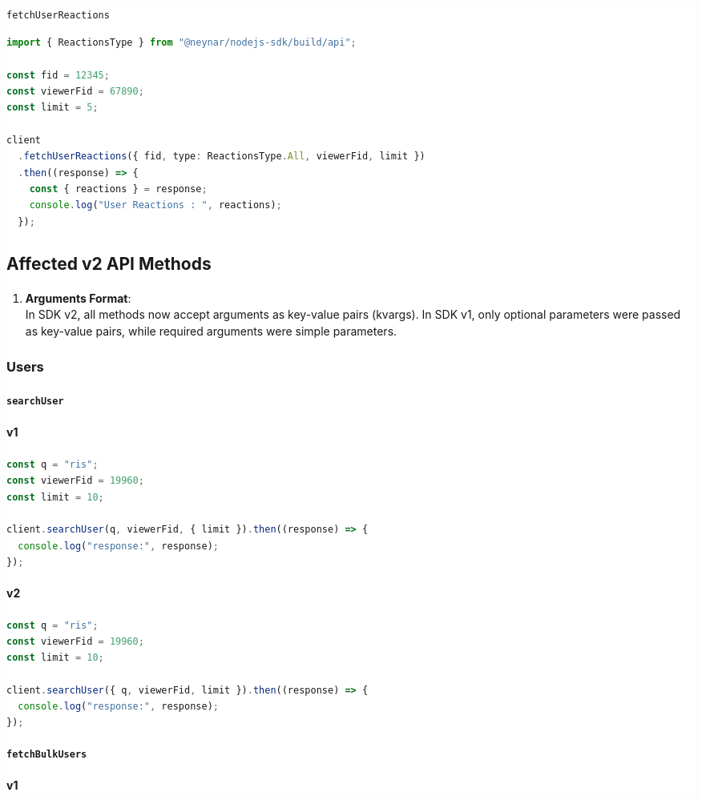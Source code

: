 `fetchUserReactions`

```typescript
import { ReactionsType } from "@neynar/nodejs-sdk/build/api";

const fid = 12345;
const viewerFid = 67890;
const limit = 5;

client
  .fetchUserReactions({ fid, type: ReactionsType.All, viewerFid, limit })
  .then((response) => {
    const { reactions } = response;
    console.log("User Reactions : ", reactions);
  });
```

## Affected v2 API Methods

1. **Arguments Format**:  
   In SDK v2, all methods now accept arguments as key-value pairs (kvargs). In SDK v1, only optional parameters were passed as key-value pairs, while required arguments were simple parameters.

### Users

#### `searchUser`

#### **v1**

```typescript
const q = "ris";
const viewerFid = 19960;
const limit = 10;

client.searchUser(q, viewerFid, { limit }).then((response) => {
  console.log("response:", response);
});
```

#### **v2**

```typescript
const q = "ris";
const viewerFid = 19960;
const limit = 10;

client.searchUser({ q, viewerFid, limit }).then((response) => {
  console.log("response:", response);
});
```

#### `fetchBulkUsers`

#### **v1**
